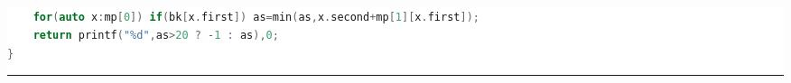 ```cpp
	for(auto x:mp[0]) if(bk[x.first]) as=min(as,x.second+mp[1][x.first]);
	return printf("%d",as>20 ? -1 : as),0;
}
```

---

